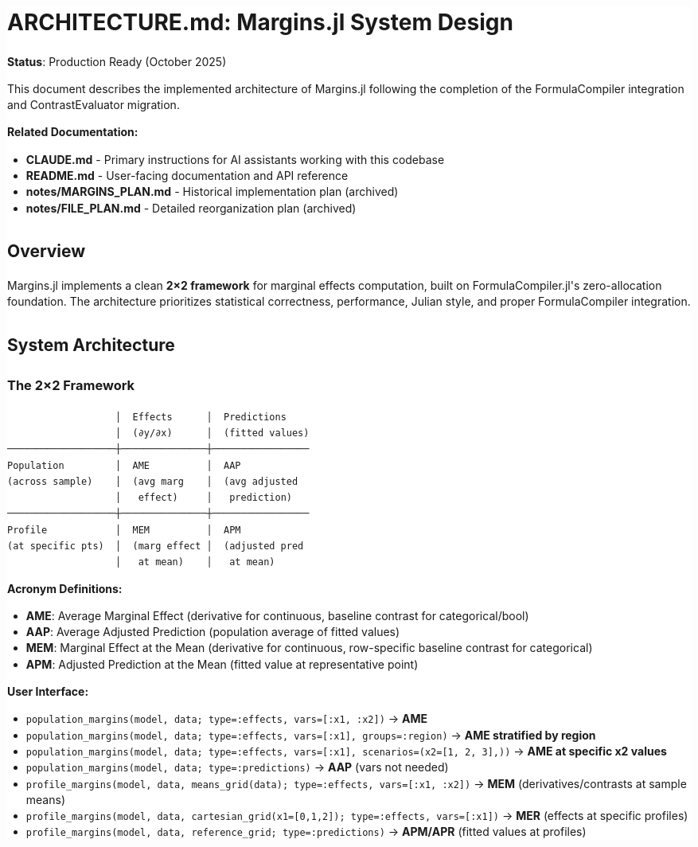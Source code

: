 # ARCHITECTURE.md: Margins.jl System Design

**Status**: Production Ready (October 2025)

This document describes the implemented architecture of Margins.jl following the completion of the FormulaCompiler integration and ContrastEvaluator migration.

**Related Documentation:**
- **CLAUDE.md** - Primary instructions for AI assistants working with this codebase
- **README.md** - User-facing documentation and API reference
- **notes/MARGINS_PLAN.md** - Historical implementation plan (archived)
- **notes/FILE_PLAN.md** - Detailed reorganization plan (archived)

## Overview

Margins.jl implements a clean **2×2 framework** for marginal effects computation, built on FormulaCompiler.jl's zero-allocation foundation. The architecture prioritizes statistical correctness, performance, Julian style, and proper FormulaCompiler integration.

##  **System Architecture**

### **The 2×2 Framework**

```
                   │  Effects      │  Predictions
                   │  (∂y/∂x)      │  (fitted values)
───────────────────┼───────────────┼─────────────────
Population         │  AME          │  AAP
(across sample)    │  (avg marg    │  (avg adjusted
                   │   effect)     │   prediction)
───────────────────┼───────────────┼─────────────────  
Profile            │  MEM          │  APM
(at specific pts)  │  (marg effect │  (adjusted pred
                   │   at mean)    │   at mean)
```

**Acronym Definitions:**
- **AME**: Average Marginal Effect (derivative for continuous, baseline contrast for categorical/bool)
- **AAP**: Average Adjusted Prediction (population average of fitted values)
- **MEM**: Marginal Effect at the Mean (derivative for continuous, row-specific baseline contrast for categorical)  
- **APM**: Adjusted Prediction at the Mean (fitted value at representative point)

**User Interface:**
- `population_margins(model, data; type=:effects, vars=[:x1, :x2])` → **AME**
- `population_margins(model, data; type=:effects, vars=[:x1], groups=:region)` → **AME stratified by region**
- `population_margins(model, data; type=:effects, vars=[:x1], scenarios=(x2=[1, 2, 3],))` → **AME at specific x2 values**
- `population_margins(model, data; type=:predictions)` → **AAP** (vars not needed)
- `profile_margins(model, data, means_grid(data); type=:effects, vars=[:x1, :x2])` → **MEM** (derivatives/contrasts at sample means)
- `profile_margins(model, data, cartesian_grid(x1=[0,1,2]); type=:effects, vars=[:x1])` → **MER** (effects at specific profiles)  
- `profile_margins(model, data, reference_grid; type=:predictions)` → **APM/APR** (fitted values at profiles)

